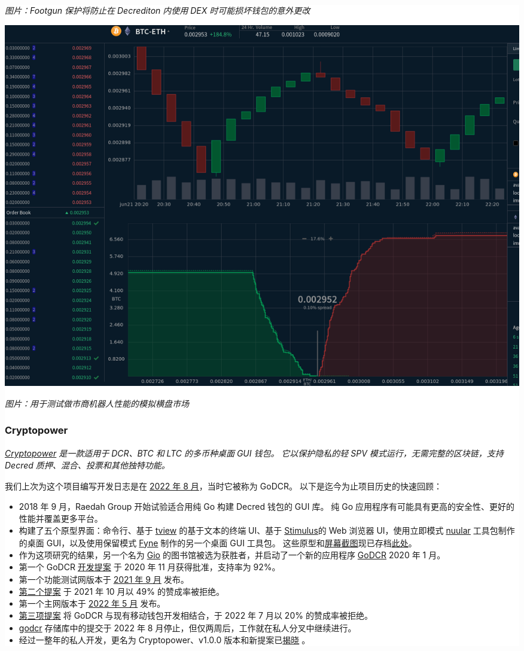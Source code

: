 _图片：Footgun 保护将防止在 Decrediton 内使用 DEX 时可能损坏钱包的意外更改_

![模拟横盘市场，用于测试做市商机器人的性能](img/202308.10.1360.png)

_图片：用于测试做市商机器人性能的模拟横盘市场_


### Cryptopower

_[Cryptopower](https://github.com/crypto-power/cryptopower) 是一款适用于 DCR、BTC 和 LTC 的多币种桌面 GUI 钱包。 它以保护隐私的轻 SPV 模式运行，无需完整的区块链，支持 Decred 质押、混合、投票和其他独特功能。_

我们上次为这个项目编写开发日志是在 [2022 年 8 月](202208.md#godcr)，当时它被称为 GoDCR。 以下是迄今为止项目历史的快速回顾：

- 2018 年 9 月，Raedah Group 开始试验适合用纯 Go 构建 Decred 钱包的 GUI 库。 纯 Go 应用程序有可能具有更高的安全性、更好的性能并覆盖更多平台。
- 构建了五个原型界面：命令行、基于 [tview](https://github.com/rivo/tview) 的基于文本的终端 UI、基于 [Stimulus](https://stimulus.hotwired.dev/)的 Web 浏览器 UI，使用立即模式 [nuular](https://github.com/aarzilli/nuulous) 工具包制作的桌面 GUI，以及使用保留模式 [Fyne](https://github.com/fyne-io/fyne)  制作的另一个桌面 GUI 工具包。 这些原型和[屏幕截图](https://github.com/raedahgroup/godcr-old/wiki/Screenshots)现已存档[此处](https://github.com/raedahgroup/godcr-old)。
- 作为这项研究的结果，另一个名为 [Gio](https://gioui.org/) 的图书馆被选为获胜者，并启动了一个新的应用程序 [GoDCR](https://github.com/planetdecred/godcr) 2020 年 1 月。
- 第一个 GoDCR [开发提案](https://proposals.decred.org/proposals/e5c8051) 于 2020 年 11 月获得批准，支持率为 92%。
- 第一个功能测试网版本于 [2021 年 9 月](https://xaur.github.io/decred-news/journal/202109) 发布。
- [第二个提案](https://proposals.decred.org/record/f7d9fc8) 于 2021 年 10 月以 49% 的赞成率被拒绝。
- 第一个主网版本于 [2022 年 5 月](https://xaur.github.io/decred-news/journal/202205) 发布。
- [第三项提案](https://proposals.decred.org/record/0ef42e5) 将 GoDCR 与现有移动钱包开发相结合，于 2022 年 7 月以 20% 的赞成率被拒绝。
- [godcr](https://github.com/planetdecred/godcr) 存储库中的提交于 2022 年 8 月停止，但仅两周后，工作就在私人分叉中继续进行。
- 经过一整年的私人开发，更名为 Cryptopower、v1.0.0 版本和新提案已[揭晓](https://matrix.to/#/!aNnAOHkWUdNcEXRGjJ:decred.org/$Bz6ilL9i3WnaaHeAuWxEl8UOvuJrD9sNQIK8fC359lM) 。
